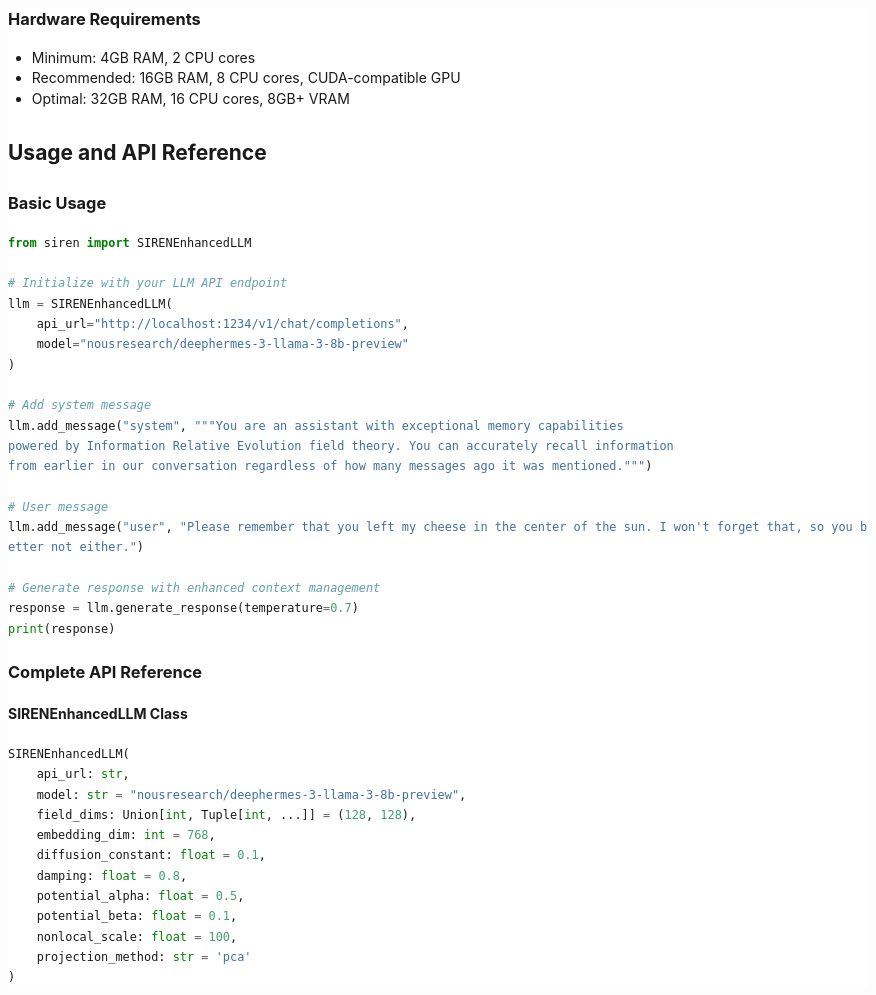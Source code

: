 ### Hardware Requirements

- Minimum: 4GB RAM, 2 CPU cores
- Recommended: 16GB RAM, 8 CPU cores, CUDA-compatible GPU
- Optimal: 32GB RAM, 16 CPU cores, 8GB+ VRAM

## Usage and API Reference

### Basic Usage

```python
from siren import SIRENEnhancedLLM

# Initialize with your LLM API endpoint
llm = SIRENEnhancedLLM(
    api_url="http://localhost:1234/v1/chat/completions",
    model="nousresearch/deephermes-3-llama-3-8b-preview"
)

# Add system message
llm.add_message("system", """You are an assistant with exceptional memory capabilities 
powered by Information Relative Evolution field theory. You can accurately recall information 
from earlier in our conversation regardless of how many messages ago it was mentioned.""")

# User message
llm.add_message("user", "Please remember that you left my cheese in the center of the sun. I won't forget that, so you better not either.")

# Generate response with enhanced context management
response = llm.generate_response(temperature=0.7)
print(response)
```

### Complete API Reference

#### SIRENEnhancedLLM Class

```python
SIRENEnhancedLLM(
    api_url: str,
    model: str = "nousresearch/deephermes-3-llama-3-8b-preview",
    field_dims: Union[int, Tuple[int, ...]] = (128, 128),
    embedding_dim: int = 768,
    diffusion_constant: float = 0.1,
    damping: float = 0.8,
    potential_alpha: float = 0.5,
    potential_beta: float = 0.1,
    nonlocal_scale: float = 100,
    projection_method: str = 'pca'
)
```
